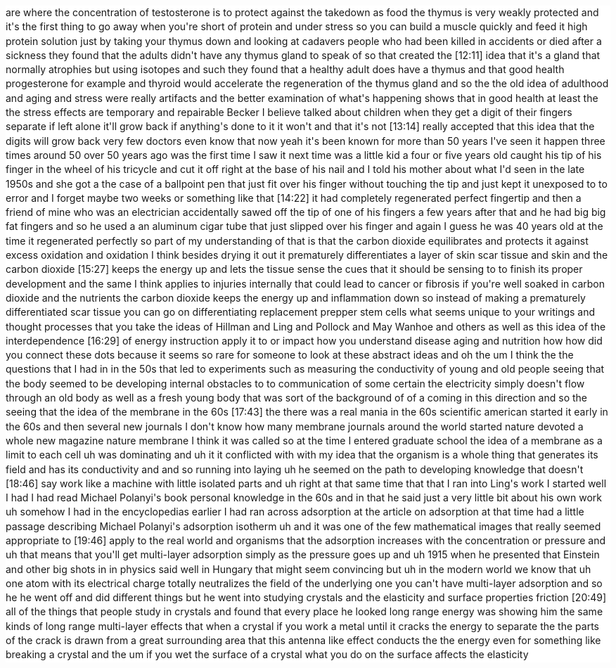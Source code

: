are where the concentration of testosterone is to protect against the takedown as food the thymus is very weakly protected and it's the first thing to go away when you're short of protein and under stress so you can build a muscle quickly and feed it high protein solution just by taking your thymus down and looking at cadavers people who had been killed in accidents or died after a sickness they found that the adults didn't have any thymus gland to speak of so that created the [12:11] idea that it's a gland that normally atrophies but using isotopes and such they found that a healthy adult does have a thymus and that good health progesterone for example and thyroid would accelerate the regeneration of the thymus gland and so the the old idea of adulthood and aging and stress were really artifacts and the better examination of what's happening shows that in good health at least the the stress effects are temporary and repairable Becker I believe talked about children when they get a digit of their fingers separate if left alone it'll grow back if anything's done to it it won't and that it's not [13:14] really accepted that this idea that the digits will grow back very few doctors even know that now yeah it's been known for more than 50 years I've seen it happen three times around 50 over 50 years ago was the first time I saw it next time was a little kid a four or five years old caught his tip of his finger in the wheel of his tricycle and cut it off right at the base of his nail and I told his mother about what I'd seen in the late 1950s and she got a the case of a ballpoint pen that just fit over his finger without touching the tip and just kept it unexposed to to error and I forget maybe two weeks or something like that [14:22] it had completely regenerated perfect fingertip and then a friend of mine who was an electrician accidentally sawed off the tip of one of his fingers a few years after that and he had big big fat fingers and so he used a an aluminum cigar tube that just slipped over his finger and again I guess he was 40 years old at the time it regenerated perfectly so part of my understanding of that is that the carbon dioxide equilibrates and protects it against excess oxidation and oxidation I think besides drying it out it prematurely differentiates a layer of skin scar tissue and skin and the carbon dioxide [15:27] keeps the energy up and lets the tissue sense the cues that it should be sensing to to finish its proper development and the same I think applies to injuries internally that could lead to cancer or fibrosis if you're well soaked in carbon dioxide and the nutrients the carbon dioxide keeps the energy up and inflammation down so instead of making a prematurely differentiated scar tissue you can go on differentiating replacement prepper stem cells what seems unique to your writings and thought processes that you take the ideas of Hillman and Ling and Pollock and May Wanhoe and others as well as this idea of the interdependence [16:29] of energy instruction apply it to or impact how you understand disease aging and nutrition how how did you connect these dots because it seems so rare for someone to look at these abstract ideas and oh the um I think the the questions that I had in in the 50s that led to experiments such as measuring the conductivity of young and old people seeing that the body seemed to be developing internal obstacles to to communication of some certain the electricity simply doesn't flow through an old body as well as a fresh young body that was sort of the background of of a coming in this direction and so the seeing that the idea of the membrane in the 60s [17:43] the there was a real mania in the 60s scientific american started it early in the 60s and then several new journals I don't know how many membrane journals around the world started nature devoted a whole new magazine nature membrane I think it was called so at the time I entered graduate school the idea of a membrane as a limit to each cell uh was dominating and uh it it conflicted with with my idea that the organism is a whole thing that generates its field and has its conductivity and and so running into laying uh he seemed on the path to developing knowledge that doesn't [18:46] say work like a machine with little isolated parts and uh right at that same time that that I ran into Ling's work I started well I had I had read Michael Polanyi's book personal knowledge in the 60s and in that he said just a very little bit about his own work uh somehow I had in the encyclopedias earlier I had ran across adsorption at the article on adsorption at that time had a little passage describing Michael Polanyi's adsorption isotherm uh and it was one of the few mathematical images that really seemed appropriate to [19:46] apply to the real world and organisms that the adsorption increases with the concentration or pressure and uh that means that you'll get multi-layer adsorption simply as the pressure goes up and uh 1915 when he presented that Einstein and other big shots in in physics said well in Hungary that might seem convincing but uh in the modern world we know that uh one atom with its electrical charge totally neutralizes the field of the underlying one you can't have multi-layer adsorption and so he he went off and did different things but he went into studying crystals and the elasticity and surface properties friction [20:49] all of the things that people study in crystals and found that every place he looked long range energy was showing him the same kinds of long range multi-layer effects that when a crystal if you work a metal until it cracks the energy to separate the the parts of the crack is drawn from a great surrounding area that this antenna like effect conducts the the energy even for something like breaking a crystal and the um if you wet the surface of a crystal what you do on the surface affects the elasticity